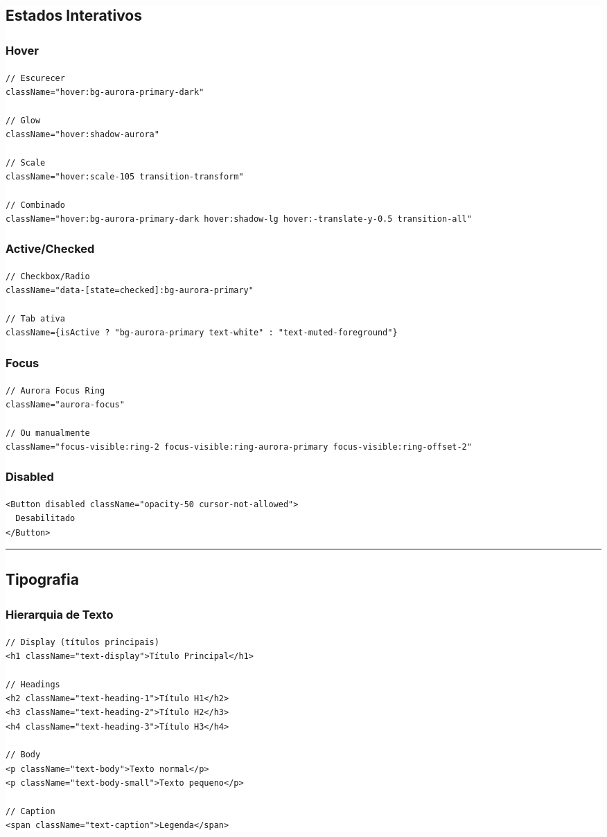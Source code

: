 
## Estados Interativos

### Hover
```tsx
// Escurecer
className="hover:bg-aurora-primary-dark"

// Glow
className="hover:shadow-aurora"

// Scale
className="hover:scale-105 transition-transform"

// Combinado
className="hover:bg-aurora-primary-dark hover:shadow-lg hover:-translate-y-0.5 transition-all"
```

### Active/Checked
```tsx
// Checkbox/Radio
className="data-[state=checked]:bg-aurora-primary"

// Tab ativa
className={isActive ? "bg-aurora-primary text-white" : "text-muted-foreground"}
```

### Focus
```tsx
// Aurora Focus Ring
className="aurora-focus"

// Ou manualmente
className="focus-visible:ring-2 focus-visible:ring-aurora-primary focus-visible:ring-offset-2"
```

### Disabled
```tsx
<Button disabled className="opacity-50 cursor-not-allowed">
  Desabilitado
</Button>
```

---

## Tipografia

### Hierarquia de Texto
```tsx
// Display (títulos principais)
<h1 className="text-display">Título Principal</h1>

// Headings
<h2 className="text-heading-1">Título H1</h2>
<h3 className="text-heading-2">Título H2</h3>
<h4 className="text-heading-3">Título H3</h4>

// Body
<p className="text-body">Texto normal</p>
<p className="text-body-small">Texto pequeno</p>

// Caption
<span className="text-caption">Legenda</span>
```